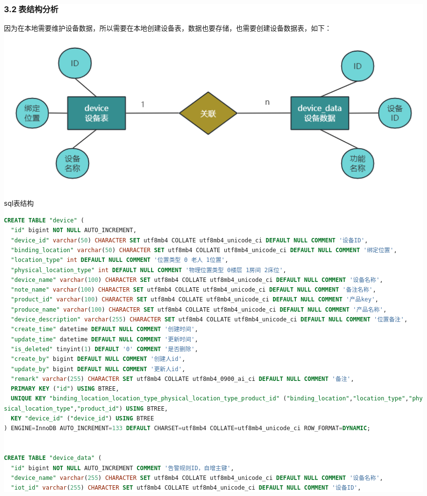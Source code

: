 
### 3.2 表结构分析

因为在本地需要维护设备数据，所以需要在本地创建设备表，数据也要存储，也需要创建设备数据表，如下：

![](./assets/image-20240407192427962-348.png)

sql表结构

```sql
CREATE TABLE "device" (
  "id" bigint NOT NULL AUTO_INCREMENT,
  "device_id" varchar(50) CHARACTER SET utf8mb4 COLLATE utf8mb4_unicode_ci DEFAULT NULL COMMENT '设备ID',
  "binding_location" varchar(50) CHARACTER SET utf8mb4 COLLATE utf8mb4_unicode_ci DEFAULT NULL COMMENT '绑定位置',
  "location_type" int DEFAULT NULL COMMENT '位置类型 0 老人 1位置',
  "physical_location_type" int DEFAULT NULL COMMENT '物理位置类型 0楼层 1房间 2床位',
  "device_name" varchar(100) CHARACTER SET utf8mb4 COLLATE utf8mb4_unicode_ci DEFAULT NULL COMMENT '设备名称',
  "note_name" varchar(100) CHARACTER SET utf8mb4 COLLATE utf8mb4_unicode_ci DEFAULT NULL COMMENT '备注名称',
  "product_id" varchar(100) CHARACTER SET utf8mb4 COLLATE utf8mb4_unicode_ci DEFAULT NULL COMMENT '产品key',
  "produce_name" varchar(100) CHARACTER SET utf8mb4 COLLATE utf8mb4_unicode_ci DEFAULT NULL COMMENT '产品名称',
  "device_description" varchar(255) CHARACTER SET utf8mb4 COLLATE utf8mb4_unicode_ci DEFAULT NULL COMMENT '位置备注',
  "create_time" datetime DEFAULT NULL COMMENT '创建时间',
  "update_time" datetime DEFAULT NULL COMMENT '更新时间',
  "is_deleted" tinyint(1) DEFAULT '0' COMMENT '是否删除',
  "create_by" bigint DEFAULT NULL COMMENT '创建人id',
  "update_by" bigint DEFAULT NULL COMMENT '更新人id',
  "remark" varchar(255) CHARACTER SET utf8mb4 COLLATE utf8mb4_0900_ai_ci DEFAULT NULL COMMENT '备注',
  PRIMARY KEY ("id") USING BTREE,
  UNIQUE KEY "binding_location_location_type_physical_location_type_product_id" ("binding_location","location_type","physical_location_type","product_id") USING BTREE,
  KEY "device_id" ("device_id") USING BTREE
) ENGINE=InnoDB AUTO_INCREMENT=133 DEFAULT CHARSET=utf8mb4 COLLATE=utf8mb4_unicode_ci ROW_FORMAT=DYNAMIC;


CREATE TABLE "device_data" (
  "id" bigint NOT NULL AUTO_INCREMENT COMMENT '告警规则ID，自增主键',
  "device_name" varchar(255) CHARACTER SET utf8mb4 COLLATE utf8mb4_unicode_ci DEFAULT NULL COMMENT '设备名称',
  "iot_id" varchar(255) CHARACTER SET utf8mb4 COLLATE utf8mb4_unicode_ci DEFAULT NULL COMMENT '设备ID',
```